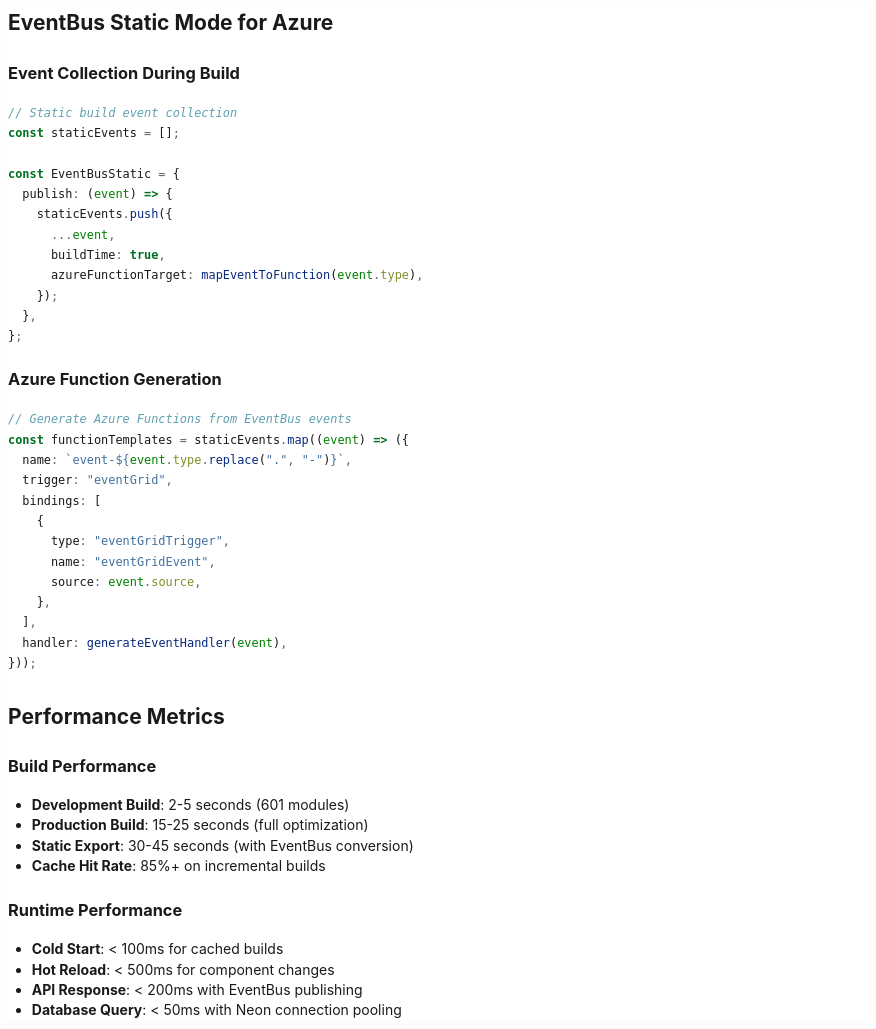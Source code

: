 ## EventBus Static Mode for Azure

### Event Collection During Build

```typescript
// Static build event collection
const staticEvents = [];

const EventBusStatic = {
  publish: (event) => {
    staticEvents.push({
      ...event,
      buildTime: true,
      azureFunctionTarget: mapEventToFunction(event.type),
    });
  },
};
```

### Azure Function Generation

```typescript
// Generate Azure Functions from EventBus events
const functionTemplates = staticEvents.map((event) => ({
  name: `event-${event.type.replace(".", "-")}`,
  trigger: "eventGrid",
  bindings: [
    {
      type: "eventGridTrigger",
      name: "eventGridEvent",
      source: event.source,
    },
  ],
  handler: generateEventHandler(event),
}));
```

## Performance Metrics

### Build Performance

- **Development Build**: 2-5 seconds (601 modules)
- **Production Build**: 15-25 seconds (full optimization)
- **Static Export**: 30-45 seconds (with EventBus conversion)
- **Cache Hit Rate**: 85%+ on incremental builds

### Runtime Performance

- **Cold Start**: < 100ms for cached builds
- **Hot Reload**: < 500ms for component changes
- **API Response**: < 200ms with EventBus publishing
- **Database Query**: < 50ms with Neon connection pooling
